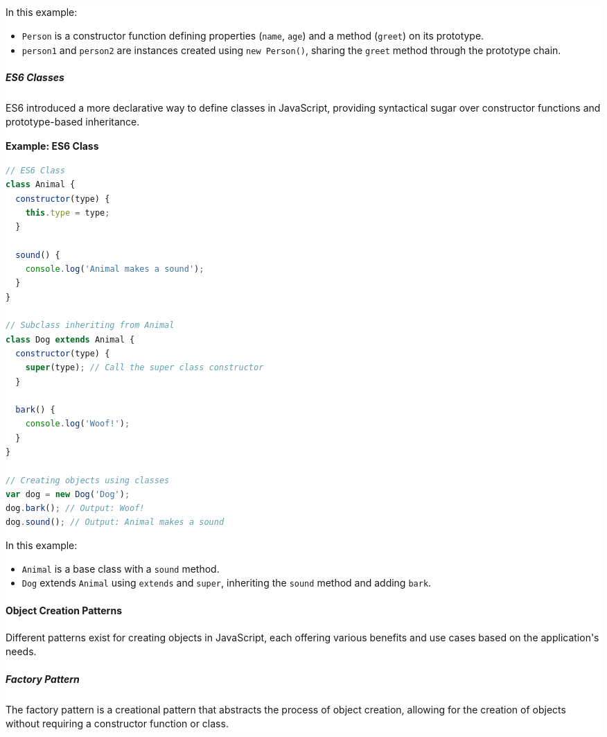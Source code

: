 In this example:
- `Person` is a constructor function defining properties (`name`, `age`) and a method (`greet`) on its prototype.
- `person1` and `person2` are instances created using `new Person()`, sharing the `greet` method through the prototype chain.

##### ES6 Classes

ES6 introduced a more declarative way to define classes in JavaScript, providing syntactical sugar over constructor functions and prototype-based inheritance.

**Example: ES6 Class**
```javascript
// ES6 Class
class Animal {
  constructor(type) {
    this.type = type;
  }

  sound() {
    console.log('Animal makes a sound');
  }
}

// Subclass inheriting from Animal
class Dog extends Animal {
  constructor(type) {
    super(type); // Call the super class constructor
  }

  bark() {
    console.log('Woof!');
  }
}

// Creating objects using classes
var dog = new Dog('Dog');
dog.bark(); // Output: Woof!
dog.sound(); // Output: Animal makes a sound
```

In this example:
- `Animal` is a base class with a `sound` method.
- `Dog` extends `Animal` using `extends` and `super`, inheriting the `sound` method and adding `bark`.

#### Object Creation Patterns

Different patterns exist for creating objects in JavaScript, each offering various benefits and use cases based on the application's needs.

##### Factory Pattern

The factory pattern is a creational pattern that abstracts the process of object creation, allowing for the creation of objects without requiring a constructor function or class.
